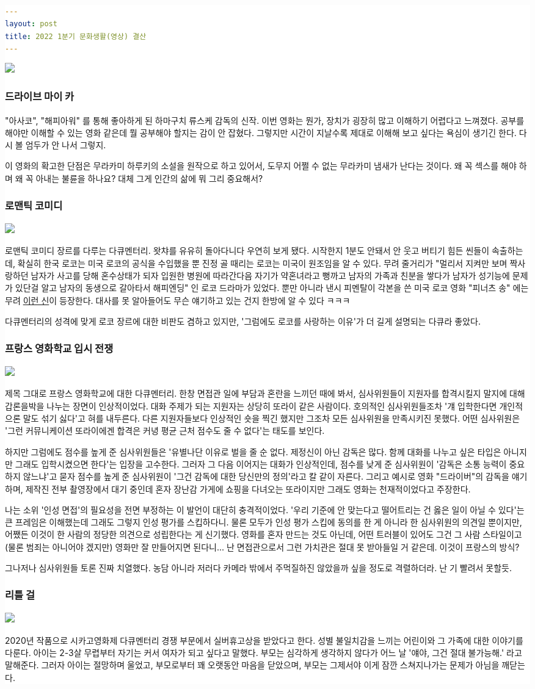 ```yaml
---
layout: post
title: 2022 1분기 문화생활(영상) 결산
---
```


<img src="{{ site.baseurl }}/thumbnails/220327_movies/드라이브마이카.jpeg" width="300" />

### 드라이브 마이 카

"아사코", "해피아워" 를 통해 좋아하게 된 하마구치 류스케 감독의 신작. 이번 영화는 뭔가, 장치가 굉장히 많고 이해하기 어렵다고 느껴졌다. 공부를 해야만 이해할 수 있는 영화 같은데 뭘 공부해야 할지는 감이 안 잡혔다. 그렇지만 시간이 지날수록 제대로 이해해 보고 싶다는 욕심이 생기긴 한다. 다시 볼 엄두가 안 나서 그렇지. 

이 영화의 확고한 단점은 무라카미 하루키의 소설을 원작으로 하고 있어서, 도무지 어쩔 수 없는 무라카미 냄새가 난다는 것이다. 왜 꼭 섹스를 해야 하며 왜 꼭 아내는 불륜을 하나요? 대체 그게 인간의 삶에 뭐 그리 중요해서?


### 로맨틱 코미디
<img src="{{ site.baseurl }}/thumbnails/220327_movies/로맨틱코미디.jpeg" width="200" />

로맨틱 코미디 장르를 다루는 다큐멘터리. 왓챠를 유유히 돌아다니다 우연히 보게 됐다. 시작한지 1분도 안돼서 안 웃고 버티기 힘든 씬들이 속출하는데, 확실히 한국 로코는 미국 로코의 공식을 수입했을 뿐 진정 골 때리는 로코는 미국이 원조임을 알 수 있다. 무려 줄거리가 "멀리서 지켜만 보며 짝사랑하던 남자가 사고를 당해 혼수상태가 되자 입원한 병원에 따라간다음 자기가 약혼녀라고 뻥까고 남자의 가족과 친분을 쌓다가 남자가 성기능에 문제가 있단걸 알고 남자의 동생으로 갈아타서 해피엔딩" 인 로코 드라마가 있었다. 뿐만 아니라 낸시 피멘탈이 각본을 쓴 미국 로코 영화 "피너츠 송" 에는 무려 [이런 신](https://youtu.be/O-8DYHjKlK0)이 등장한다. 대사를 못 알아들어도 무슨 얘기하고 있는 건지 한방에 알 수 있다 ㅋㅋㅋ

다큐멘터리의 성격에 맞게 로코 장르에 대한 비판도 겸하고 있지만, '그럼에도 로코를 사랑하는 이유'가 더 길게 설명되는 다큐라 좋았다.

### 프랑스 영화학교 입시 전쟁
<img src="{{ site.baseurl }}/thumbnails/220327_movies/프랑스영화학교입시전쟁.jpeg" width="200" />

제목 그대로 프랑스 영화학교에 대한 다큐멘터리. 한창 면접관 일에 부담과 혼란을 느끼던 때에 봐서, 심사위원들이 지원자를 합격시킬지 말지에 대해 갑론을박을 나누는 장면이 인상적이었다. 대화 주제가 되는 지원자는 상당히 또라이 같은 사람이다. 호의적인 심사위원들조차 '걔 입학한다면 개인적으론 말도 섞기 싫다'고 혀를 내두른다. 다른 지원자들보다 인상적인 숏을 찍긴 했지만 그조차 모든 심사위원을 만족시키진 못했다. 어떤 심사위원은 '그런 커뮤니케이션 또라이에겐 합격은 커녕 평균 근처 점수도 줄 수 없다'는 태도를 보인다.

하지만 그럼에도 점수를 높게 준 심사위원들은 '유별나단 이유로 벌을 줄 순 없다. 제정신이 아닌 감독은 많다. 함께 대화를 나누고 싶은 타입은 아니지만 그래도 입학시켰으면 한다'는 입장을 고수한다. 그러자 그 다음 이어지는 대화가 인상적인데, 점수를 낮게 준 심사위원이 '감독은 소통 능력이 중요하지 않느냐'고 묻자 점수를 높게 준 심사위원이 '그건 감독에 대한 당신만의 정의'라고 칼 같이 자른다. 그리고 예시로 영화 "드라이버"의 감독을 얘기하며, 제작진 전부 촬영장에서 대기 중인데 혼자 장난감 가게에 쇼핑을 다녀오는 또라이지만 그래도 영화는 천재적이었다고 주장한다.

나는 소위 '인성 면접'의 필요성을 전면 부정하는 이 발언이 대단히 충격적이었다. '우리 기준에 안 맞는다고 떨어트리는 건 옳은 일이 아닐 수 있다'는 큰 프레임은 이해했는데 그래도 그렇지 인성 평가를 스킵하다니. 물론 모두가 인성 평가 스킵에 동의를 한 게 아니라 한 심사위원의 의견일 뿐이지만, 어쨌든 이것이 한 사람의 정당한 의견으로 성립한다는 게 신기했다. 영화를 혼자 만드는 것도 아닌데, 어떤 트러블이 있어도 그건 그 사람 스타일이고 (물론 범죄는 아니어야 겠지만) 영화만 잘 만들어지면 된다니... 난 면접관으로서 그런 가치관은 절대 못 받아들일 거 같은데. 이것이 프랑스의 방식?

그나저나 심사위원들 토론 진짜 치열했다. 농담 아니라 저러다 카메라 밖에서 주먹질하진 않았을까 싶을 정도로 격렬하더라. 난 기 빨려서 못할듯.
 
### 리틀 걸
<img src="{{ site.baseurl }}/thumbnails/220327_movies/리틀걸.jpeg" width="200" />

2020년 작품으로 시카고영화제 다큐멘터리 경쟁 부문에서 실버휴고상을 받았다고 한다. 성별 불일치감을 느끼는 어린이와 그 가족에 대한 이야기를 다룬다. 아이는 2-3살 무렵부터 자기는 커서 여자가 되고 싶다고 말했다. 부모는 심각하게 생각하지 않다가 어느 날 '얘야, 그건 절대 불가능해.' 라고 말해준다. 그러자 아이는 절망하며 울었고, 부모로부터 꽤 오랫동안 마음을 닫았으며, 부모는 그제서야 이게 잠깐 스쳐지나가는 문제가 아님을 깨닫는다.
